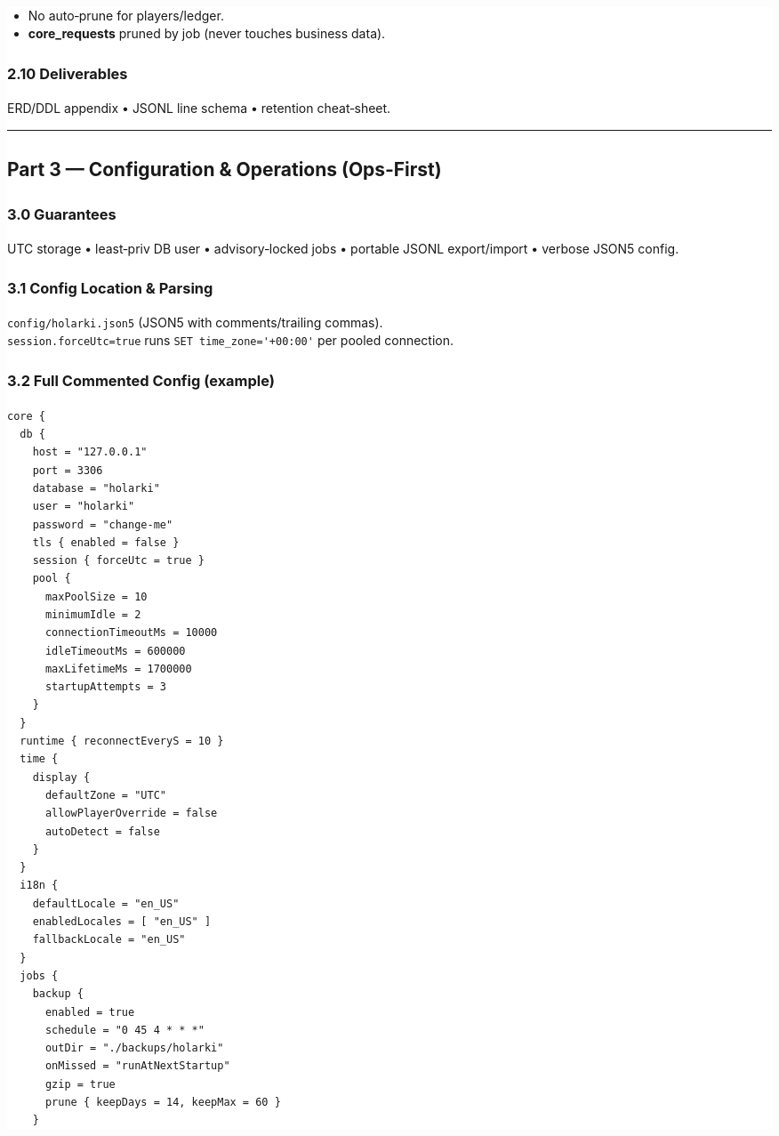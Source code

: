 - No auto‑prune for players/ledger.  
- **core_requests** pruned by job (never touches business data).

### 2.10 Deliverables

ERD/DDL appendix • JSONL line schema • retention cheat‑sheet.

---

## Part 3 — Configuration & Operations (Ops‑First)

### 3.0 Guarantees

UTC storage • least‑priv DB user • advisory‑locked jobs • portable JSONL export/import • verbose JSON5 config.

### 3.1 Config Location & Parsing

`config/holarki.json5` (JSON5 with comments/trailing commas).  
`session.forceUtc=true` runs `SET time_zone='+00:00'` per pooled connection.

### 3.2 Full Commented Config (example)

```hocon
core {
  db {
    host = "127.0.0.1"
    port = 3306
    database = "holarki"
    user = "holarki"
    password = "change-me"
    tls { enabled = false }
    session { forceUtc = true }
    pool {
      maxPoolSize = 10
      minimumIdle = 2
      connectionTimeoutMs = 10000
      idleTimeoutMs = 600000
      maxLifetimeMs = 1700000
      startupAttempts = 3
    }
  }
  runtime { reconnectEveryS = 10 }
  time {
    display {
      defaultZone = "UTC"
      allowPlayerOverride = false
      autoDetect = false
    }
  }
  i18n {
    defaultLocale = "en_US"
    enabledLocales = [ "en_US" ]
    fallbackLocale = "en_US"
  }
  jobs {
    backup {
      enabled = true
      schedule = "0 45 4 * * *"
      outDir = "./backups/holarki"
      onMissed = "runAtNextStartup"
      gzip = true
      prune { keepDays = 14, keepMax = 60 }
    }
```